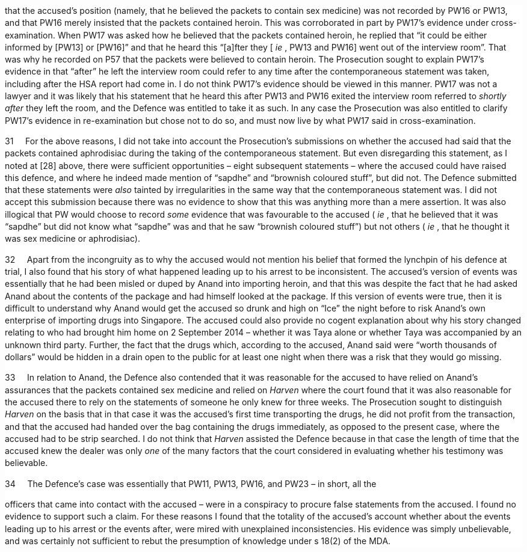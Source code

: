 
that the accused’s position (namely, that he believed the packets to contain sex medicine) was not recorded by PW16 or PW13, and that PW16 merely insisted that the packets contained heroin. This was corroborated in part by PW17’s evidence under cross-examination. When PW17 was asked how he believed that the packets contained heroin, he replied that “it could be either informed by [PW13] or [PW16]” and that he heard this “[a]fter they [ _ie_ , PW13 and PW16] went out of the interview room”. That was why he recorded on P57 that the packets were believed to contain heroin. The Prosecution sought to explain PW17’s evidence in that “after” he left the interview room could refer to any time after the contemporaneous statement was taken, including after the HSA report had come in. I do not think PW17’s evidence should be viewed in this manner. PW17 was not a lawyer and it was likely that his statement that he heard this after PW13 and PW16 exited the interview room referred to _shortly after_ they left the room, and the Defence was entitled to take it as such. In any case the Prosecution was also entitled to clarify PW17’s evidence in re-examination but chose not to do so, and must now live by what PW17 said in cross-examination. 

31     For the above reasons, I did not take into account the Prosecution’s submissions on whether the accused had said that the packets contained aphrodisiac during the taking of the contemporaneous statement. But even disregarding this statement, as I noted at [28] above, there were sufficient opportunities – eight subsequent statements – where the accused could have raised this defence, and where he indeed made mention of “sapdhe” and “brownish coloured stuff”, but did not. The Defence submitted that these statements were _also_ tainted by irregularities in the same way that the contemporaneous statement was. I did not accept this submission because there was no evidence to show that this was anything more than a mere assertion. It was also illogical that PW would choose to record _some_ evidence that was favourable to the accused ( _ie_ , that he believed that it was “sapdhe” but did not know what “sapdhe” was and that he saw “brownish coloured stuff”) but not others ( _ie_ , that he thought it was sex medicine or aphrodisiac). 

32     Apart from the incongruity as to why the accused would not mention his belief that formed the lynchpin of his defence at trial, I also found that his story of what happened leading up to his arrest to be inconsistent. The accused’s version of events was essentially that he had been misled or duped by Anand into importing heroin, and that this was despite the fact that he had asked Anand about the contents of the package and had himself looked at the package. If this version of events were true, then it is difficult to understand why Anand would get the accused so drunk and high on “Ice” the night before to risk Anand’s own enterprise of importing drugs into Singapore. The accused could also provide no cogent explanation about why his story changed relating to who had brought him home on 2 September 2014 – whether it was Taya alone or whether Taya was accompanied by an unknown third party. Further, the fact that the drugs which, according to the accused, Anand said were “worth thousands of dollars” would be hidden in a drain open to the public for at least one night when there was a risk that they would go missing. 

33     In relation to Anand, the Defence also contended that it was reasonable for the accused to have relied on Anand’s assurances that the packets contained sex medicine and relied on _Harven_ where the court found that it was also reasonable for the accused there to rely on the statements of someone he only knew for three weeks. The Prosecution sought to distinguish _Harven_ on the basis that in that case it was the accused’s first time transporting the drugs, he did not profit from the transaction, and that the accused had handed over the bag containing the drugs immediately, as opposed to the present case, where the accused had to be strip searched. I do not think that _Harven_ assisted the Defence because in that case the length of time that the accused knew the dealer was only _one_ of the many factors that the court considered in evaluating whether his testimony was believable. 

34     The Defence’s case was essentially that PW11, PW13, PW16, and PW23 – in short, all the 


officers that came into contact with the accused – were in a conspiracy to procure false statements from the accused. I found no evidence to support such a claim. For these reasons I found that the totality of the accused’s account whether about the events leading up to his arrest or the events after, were mired with unexplained inconsistencies. His evidence was simply unbelievable, and was certainly not sufficient to rebut the presumption of knowledge under s 18(2) of the MDA. 
